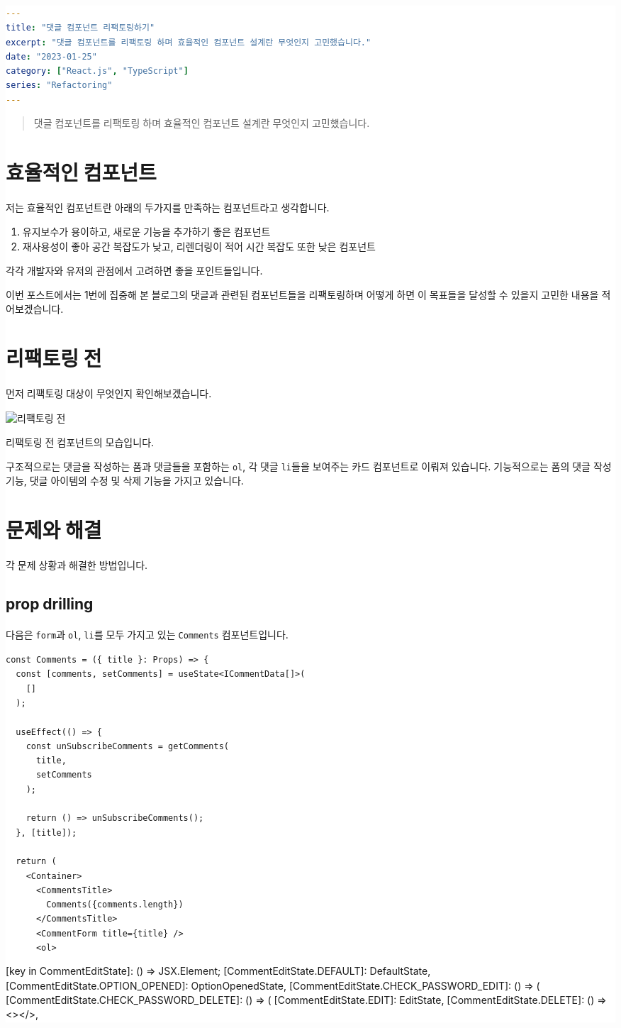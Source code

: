 ```yaml
---
title: "댓글 컴포넌트 리팩토링하기"
excerpt: "댓글 컴포넌트를 리팩토링 하며 효율적인 컴포넌트 설계란 무엇인지 고민했습니다."
date: "2023-01-25"
category: ["React.js", "TypeScript"]
series: "Refactoring"
---
```


> 댓글 컴포넌트를 리팩토링 하며 효율적인 컴포넌트 설계란 무엇인지 고민했습니다.

# 효율적인 컴포넌트

저는 효율적인 컴포넌트란 아래의 두가지를 만족하는 컴포넌트라고 생각합니다.

1. 유지보수가 용이하고, 새로운 기능을 추가하기 좋은 컴포넌트
2. 재사용성이 좋아 공간 복잡도가 낮고, 리렌더링이 적어 시간 복잡도 또한 낮은 컴포넌트

각각 개발자와 유저의 관점에서 고려하면 좋을 포인트들입니다.

이번 포스트에서는 1번에 집중해 본 블로그의 댓글과 관련된 컴포넌트들을 리팩토링하며 어떻게 하면 이 목표들을 달성할 수 있을지 고민한 내용을 적어보겠습니다.

# 리팩토링 전

먼저 리팩토링 대상이 무엇인지 확인해보겠습니다.

![리팩토링 전](/static/img/댓글_컴포넌트_리팩토링하기/리팩토링_전.png)

리팩토링 전 컴포넌트의 모습입니다.

구조적으로는 댓글을 작성하는 폼과 댓글들을 포함하는 `ol`, 각 댓글 `li`들을 보여주는 카드 컴포넌트로 이뤄져 있습니다. 기능적으로는 폼의 댓글 작성 기능, 댓글 아이템의 수정 및 삭제 기능을 가지고 있습니다.

# 문제와 해결

각 문제 상황과 해결한 방법입니다.

## prop drilling

다음은 `form`과 `ol`, `li`를 모두 가지고 있는 `Comments` 컴포넌트입니다.

```tsx
const Comments = ({ title }: Props) => {
  const [comments, setComments] = useState<ICommentData[]>(
    []
  );

  useEffect(() => {
    const unSubscribeComments = getComments(
      title,
      setComments
    );

    return () => unSubscribeComments();
  }, [title]);

  return (
    <Container>
      <CommentsTitle>
        Comments({comments.length})
      </CommentsTitle>
      <CommentForm title={title} />
      <ol>
```

  [key in CommentEditState]: () => JSX.Element;
  [CommentEditState.DEFAULT]: DefaultState,
  [CommentEditState.OPTION_OPENED]: OptionOpenedState,
  [CommentEditState.CHECK_PASSWORD_EDIT]: () => (
  [CommentEditState.CHECK_PASSWORD_DELETE]: () => (
  [CommentEditState.EDIT]: EditState,
  [CommentEditState.DELETE]: () => <></>,